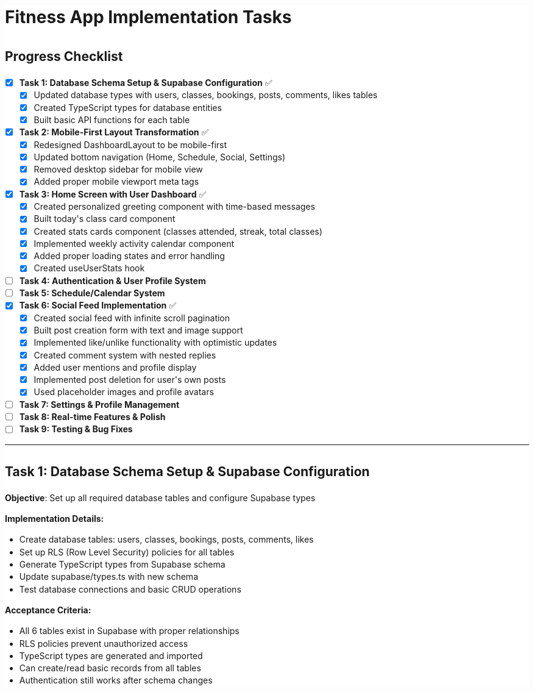 # Fitness App Implementation Tasks

## Progress Checklist

- [x] **Task 1: Database Schema Setup & Supabase Configuration** ✅
  - [x] Updated database types with users, classes, bookings, posts, comments, likes tables
  - [x] Created TypeScript types for database entities
  - [x] Built basic API functions for each table

- [x] **Task 2: Mobile-First Layout Transformation** ✅
  - [x] Redesigned DashboardLayout to be mobile-first
  - [x] Updated bottom navigation (Home, Schedule, Social, Settings)
  - [x] Removed desktop sidebar for mobile view
  - [x] Added proper mobile viewport meta tags

- [x] **Task 3: Home Screen with User Dashboard** ✅
  - [x] Created personalized greeting component with time-based messages
  - [x] Built today's class card component
  - [x] Created stats cards component (classes attended, streak, total classes)
  - [x] Implemented weekly activity calendar component
  - [x] Added proper loading states and error handling
  - [x] Created useUserStats hook

- [ ] **Task 4: Authentication & User Profile System**
- [ ] **Task 5: Schedule/Calendar System**
- [x] **Task 6: Social Feed Implementation** ✅
  - [x] Created social feed with infinite scroll pagination
  - [x] Built post creation form with text and image support
  - [x] Implemented like/unlike functionality with optimistic updates
  - [x] Created comment system with nested replies
  - [x] Added user mentions and profile display
  - [x] Implemented post deletion for user's own posts
  - [x] Used placeholder images and profile avatars
- [ ] **Task 7: Settings & Profile Management**
- [ ] **Task 8: Real-time Features & Polish**
- [ ] **Task 9: Testing & Bug Fixes**

---

## Task 1: Database Schema Setup & Supabase Configuration
**Objective**: Set up all required database tables and configure Supabase types

**Implementation Details:**
- Create database tables: users, classes, bookings, posts, comments, likes
- Set up RLS (Row Level Security) policies for all tables
- Generate TypeScript types from Supabase schema
- Update supabase/types.ts with new schema
- Test database connections and basic CRUD operations

**Acceptance Criteria:**
- All 6 tables exist in Supabase with proper relationships
- RLS policies prevent unauthorized access
- TypeScript types are generated and imported
- Can create/read basic records from all tables
- Authentication still works after schema changes
